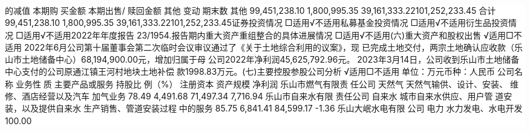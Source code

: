 的减值
本期购
买金额
本期出售/
赎回金额
其他
变动
期末数
其他
99,451,238.10
1,800,995.35
39,161,333.22101,252,233.45
合计
99,451,238.10
1,800,995.35
39,161,333.22101,252,233.45证券投资情况
□适用√不适用私募基金投资情况
□适用√不适用衍生品投资情况
□适用√不适用2022年年度报告
23/1954.报告期内重大资产重组整合的具体进展情况
□适用√不适用(六)重大资产和股权出售
√适用□不适用
2022年6月公司第十届董事会第二次临时会议审议通过了《关于土地综合利用的议案》，现
已完成土地交付，两宗土地确认应收款（乐山市土地储备中心）68,194,900.00元，增加归属于母
公司2022年净利润45,625,792.96元。
2023年3月14日，公司收到乐山市土地储备中心支付的公司原通江镇王河村地块土地补偿
款1998.83万元。(七)主要控股参股公司分析
√适用□不适用
单位：万元币种：人民币
公司名称
业务性
质
主要产品或服务
持股比
例（%）
注册资本
资产规模
净利润
乐山市燃气有限责
任公司
天然气
天然气输供、设计、安装、
维修、酒店经营以及汽车
加气业务
78.49
4,491.68
71,497.34
7,716.94
乐山市自来水有限
责任公司
自来水
城市自来水供应、用户管
道安装，以及提供自来水
生产销售、管道安装过程
中的服务
85.75
6,841.41
84,599.17
-1.36
乐山大岷水电有限
公司
电力
水力发电、水电开发
100.00